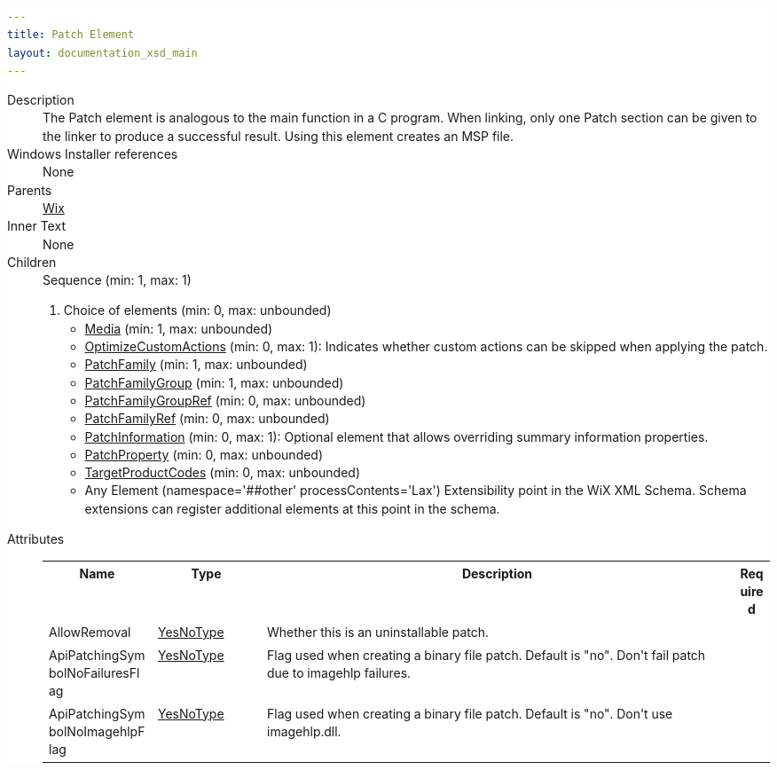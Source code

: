 ```yaml
---
title: Patch Element
layout: documentation_xsd_main
---
```

<dl>
  <dt>Description</dt>
  <dd>             The Patch element is analogous to the main function in a C program.  When linking, only one Patch section             can be given to the linker to produce a successful result.  Using this element creates an MSP file.             </dd>
  <dt>Windows Installer references</dt>
  <dd>None</dd>
  <dt>Parents</dt>
  <dd>
    <a href="../wix/wix">Wix</a>
  </dd>
  <dt>Inner Text</dt>
  <dd>None</dd>
  <dt>Children</dt>
  <dd>Sequence (min: 1, max: 1)<ol><li>Choice of elements (min: 0, max: unbounded)<ul><li><a href="../wix/media">Media</a> (min: 1, max: unbounded)</li><li><a href="../wix/optimizecustomactions">OptimizeCustomActions</a> (min: 0, max: 1): Indicates whether custom actions can be skipped when applying the patch.</li><li><a href="../wix/patchfamily">PatchFamily</a> (min: 1, max: unbounded)</li><li><a href="../wix/patchfamilygroup">PatchFamilyGroup</a> (min: 1, max: unbounded)</li><li><a href="../wix/patchfamilygroupref">PatchFamilyGroupRef</a> (min: 0, max: unbounded)</li><li><a href="../wix/patchfamilyref">PatchFamilyRef</a> (min: 0, max: unbounded)</li><li><a href="../wix/patchinformation">PatchInformation</a> (min: 0, max: 1): Optional element that allows overriding summary information properties.</li><li><a href="../wix/patchproperty">PatchProperty</a> (min: 0, max: unbounded)</li><li><a href="../wix/targetproductcodes">TargetProductCodes</a> (min: 0, max: unbounded)</li><li><span class="extension">Any Element (namespace='##other' processContents='Lax')                              Extensibility point in the WiX XML Schema.  Schema extensions can register additional                             elements at this point in the schema.                         </span></li></ul></li></ol></dd>
  <dt>Attributes</dt>
  <dd>
    <table cellspacing="0" cellpadding="0" class="schema">
      <tr>
        <th width="15%">Name</th>
        <th width="15%">Type</th>
        <th width="65%">Description</th>
        <th width="15%">Required</th>
      </tr>
      <tr>
        <td>AllowRemoval</td>
        <td><a href="../wix/simple_type_yesnotype">YesNoType</a></td>
        <td>Whether this is an uninstallable patch.</td>
        <td>&nbsp;</td>
      </tr>
      <tr>
        <td>ApiPatchingSymbolNoFailuresFlag</td>
        <td><a href="../wix/simple_type_yesnotype">YesNoType</a></td>
        <td>Flag used when creating a binary file patch. Default is "no". Don't fail patch due to imagehlp failures.</td>
        <td>&nbsp;</td>
      </tr>
      <tr>
        <td>ApiPatchingSymbolNoImagehlpFlag</td>
        <td><a href="../wix/simple_type_yesnotype">YesNoType</a></td>
        <td>Flag used when creating a binary file patch. Default is "no". Don't use imagehlp.dll.</td>
        <td>&nbsp;</td>
      </tr>
      <tr>